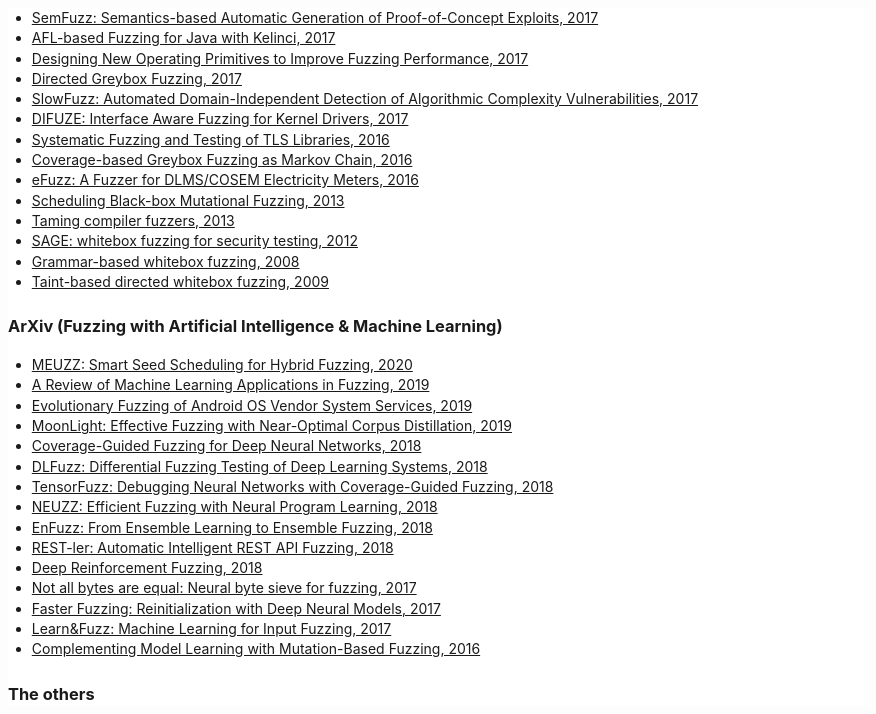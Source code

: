 *   [SemFuzz: Semantics-based Automatic Generation of Proof-of-Concept Exploits, 2017](https://www.informatics.indiana.edu/xw7/papers/p2139-you.pdf)
*   [AFL-based Fuzzing for Java with Kelinci, 2017](https://dl.acm.org/citation.cfm?id=3138820)
*   [Designing New Operating Primitives to Improve Fuzzing Performance, 2017](http://iisp.gatech.edu/sites/default/files/images/designing_new_operating_primitives_to_improve_fuzzing_performance_vt.pdf)
*   [Directed Greybox Fuzzing, 2017](https://dl.acm.org/citation.cfm?id=3134020)
*   [SlowFuzz: Automated Domain-Independent Detection of Algorithmic Complexity Vulnerabilities, 2017](https://arxiv.org/pdf/1708.08437.pdf)
*   [DIFUZE: Interface Aware Fuzzing for Kernel Drivers, 2017](https://acmccs.github.io/papers/p2123-corinaA.pdf)
*   [Systematic Fuzzing and Testing of TLS Libraries, 2016](https://www.nds.rub.de/media/nds/veroeffentlichungen/2016/10/19/tls-attacker-ccs16.pdf)
*   [Coverage-based Greybox Fuzzing as Markov Chain, 2016](https://ieeexplore.ieee.org/abstract/document/8233151)
*   [eFuzz: A Fuzzer for DLMS/COSEM Electricity Meters, 2016](http://citeseerx.ist.psu.edu/viewdoc/download?doi=10.1.1.817.5616\&rep=rep1\&type=pdf)
*   [Scheduling Black-box Mutational Fuzzing, 2013](https://softsec.kaist.ac.kr/\~sangkilc/papers/woo-ccs13.pdf)
*   [Taming compiler fuzzers, 2013](https://www.cs.utah.edu/\~regehr/papers/pldi13.pdf)
*   [SAGE: whitebox fuzzing for security testing, 2012](https://dl.acm.org/citation.cfm?id=2094081)
*   [Grammar-based whitebox fuzzing, 2008](https://dl.acm.org/citation.cfm?id=1375607)
*   [Taint-based directed whitebox fuzzing, 2009](https://dl.acm.org/citation.cfm?id=1555061)

### ArXiv (Fuzzing with Artificial Intelligence & Machine Learning)

*   [MEUZZ: Smart Seed Scheduling for Hybrid Fuzzing, 2020](https://arxiv.org/abs/2002.08568)
*   [A Review of Machine Learning Applications in Fuzzing, 2019](https://arxiv.org/abs/1906.11133)
*   [Evolutionary Fuzzing of Android OS Vendor System Services, 2019](https://arxiv.org/abs/1906.00621)
*   [MoonLight: Effective Fuzzing with Near-Optimal Corpus Distillation, 2019](https://arxiv.org/abs/1905.13055)
*   [Coverage-Guided Fuzzing for Deep Neural Networks, 2018](https://arxiv.org/abs/1809.01266)
*   [DLFuzz: Differential Fuzzing Testing of Deep Learning Systems, 2018](https://arxiv.org/abs/1808.09413)
*   [TensorFuzz: Debugging Neural Networks with Coverage-Guided Fuzzing, 2018](https://arxiv.org/abs/1807.10875)
*   [NEUZZ: Efficient Fuzzing with Neural Program Learning, 2018](https://arxiv.org/abs/1807.05620)
*   [EnFuzz: From Ensemble Learning to Ensemble Fuzzing, 2018](https://arxiv.org/abs/1807.00182)
*   [REST-ler: Automatic Intelligent REST API Fuzzing, 2018](https://arxiv.org/abs/1806.09739)
*   [Deep Reinforcement Fuzzing, 2018](https://arxiv.org/abs/1801.04589)
*   [Not all bytes are equal: Neural byte sieve for fuzzing, 2017](https://arxiv.org/abs/1711.04596)
*   [Faster Fuzzing: Reinitialization with Deep Neural Models, 2017](https://arxiv.org/abs/1711.02807)
*   [Learn\&Fuzz: Machine Learning for Input Fuzzing, 2017](https://arxiv.org/abs/1701.07232)
*   [Complementing Model Learning with Mutation-Based Fuzzing, 2016](https://arxiv.org/abs/1611.02429)

### The others
